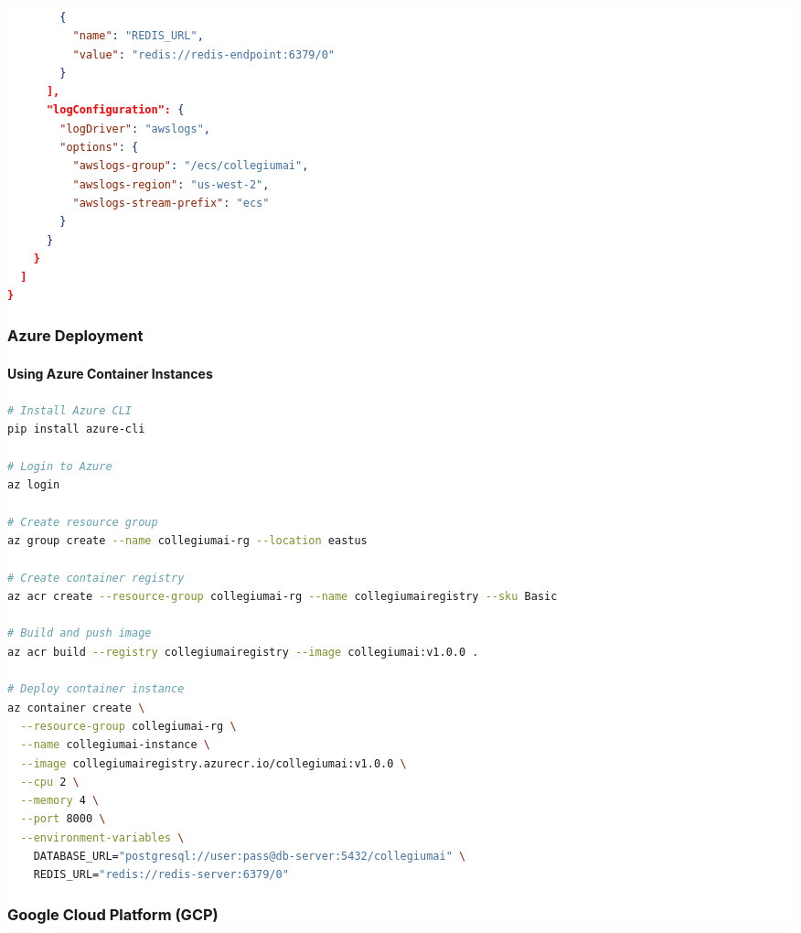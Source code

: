 ```json
        {
          "name": "REDIS_URL", 
          "value": "redis://redis-endpoint:6379/0"
        }
      ],
      "logConfiguration": {
        "logDriver": "awslogs",
        "options": {
          "awslogs-group": "/ecs/collegiumai",
          "awslogs-region": "us-west-2",
          "awslogs-stream-prefix": "ecs"
        }
      }
    }
  ]
}
```

### Azure Deployment

#### Using Azure Container Instances

```bash
# Install Azure CLI
pip install azure-cli

# Login to Azure
az login

# Create resource group
az group create --name collegiumai-rg --location eastus

# Create container registry
az acr create --resource-group collegiumai-rg --name collegiumairegistry --sku Basic

# Build and push image
az acr build --registry collegiumairegistry --image collegiumai:v1.0.0 .

# Deploy container instance
az container create \
  --resource-group collegiumai-rg \
  --name collegiumai-instance \
  --image collegiumairegistry.azurecr.io/collegiumai:v1.0.0 \
  --cpu 2 \
  --memory 4 \
  --port 8000 \
  --environment-variables \
    DATABASE_URL="postgresql://user:pass@db-server:5432/collegiumai" \
    REDIS_URL="redis://redis-server:6379/0"
```

### Google Cloud Platform (GCP)
